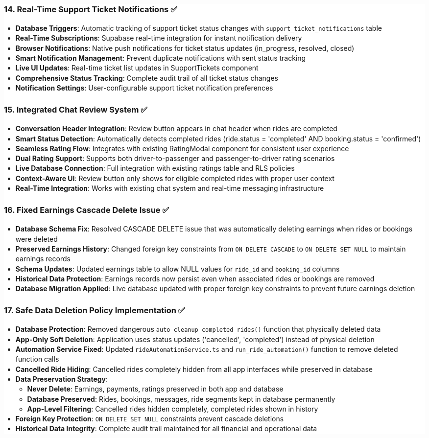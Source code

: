 ### 14. Real-Time Support Ticket Notifications ✅
- **Database Triggers**: Automatic tracking of support ticket status changes with `support_ticket_notifications` table
- **Real-Time Subscriptions**: Supabase real-time integration for instant notification delivery
- **Browser Notifications**: Native push notifications for ticket status updates (in_progress, resolved, closed)
- **Smart Notification Management**: Prevent duplicate notifications with sent status tracking
- **Live UI Updates**: Real-time ticket list updates in SupportTickets component
- **Comprehensive Status Tracking**: Complete audit trail of all ticket status changes
- **Notification Settings**: User-configurable support ticket notification preferences

### 15. Integrated Chat Review System ✅
- **Conversation Header Integration**: Review button appears in chat header when rides are completed
- **Smart Status Detection**: Automatically detects completed rides (ride.status = 'completed' AND booking.status = 'confirmed')
- **Seamless Rating Flow**: Integrates with existing RatingModal component for consistent user experience
- **Dual Rating Support**: Supports both driver-to-passenger and passenger-to-driver rating scenarios
- **Live Database Connection**: Full integration with existing ratings table and RLS policies
- **Context-Aware UI**: Review button only shows for eligible completed rides with proper user context
- **Real-Time Integration**: Works with existing chat system and real-time messaging infrastructure

### 16. Fixed Earnings Cascade Delete Issue ✅
- **Database Schema Fix**: Resolved CASCADE DELETE issue that was automatically deleting earnings when rides or bookings were deleted
- **Preserved Earnings History**: Changed foreign key constraints from `ON DELETE CASCADE` to `ON DELETE SET NULL` to maintain earnings records
- **Schema Updates**: Updated earnings table to allow NULL values for `ride_id` and `booking_id` columns
- **Historical Data Protection**: Earnings records now persist even when associated rides or bookings are removed
- **Database Migration Applied**: Live database updated with proper foreign key constraints to prevent future earnings deletion

### 17. Safe Data Deletion Policy Implementation ✅
- **Database Protection**: Removed dangerous `auto_cleanup_completed_rides()` function that physically deleted data
- **App-Only Soft Deletion**: Application uses status updates ('cancelled', 'completed') instead of physical deletion
- **Automation Service Fixed**: Updated `rideAutomationService.ts` and `run_ride_automation()` function to remove deleted function calls
- **Cancelled Ride Hiding**: Cancelled rides completely hidden from all app interfaces while preserved in database
- **Data Preservation Strategy**:
  - **Never Delete**: Earnings, payments, ratings preserved in both app and database
  - **Database Preserved**: Rides, bookings, messages, ride segments kept in database permanently
  - **App-Level Filtering**: Cancelled rides hidden completely, completed rides shown in history
- **Foreign Key Protection**: `ON DELETE SET NULL` constraints prevent cascade deletions
- **Historical Data Integrity**: Complete audit trail maintained for all financial and operational data
